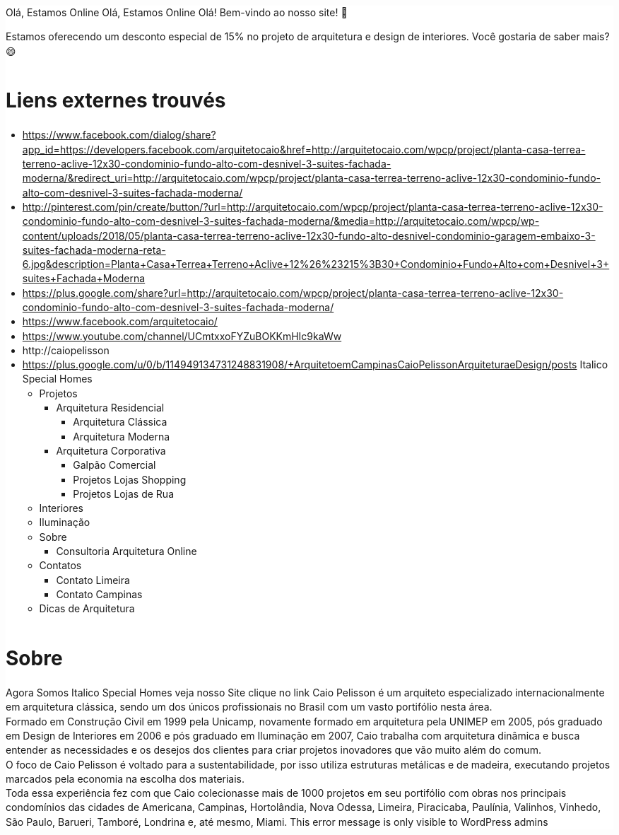 
Olá, Estamos Online
Olá, Estamos Online
Olá! Bem-vindo ao nosso site! 🎉
  

Estamos oferecendo um desconto especial de 15% no projeto de arquitetura e design de interiores. Você gostaria de saber mais? 😄


# Liens externes trouvés
- https://www.facebook.com/dialog/share?app_id=https://developers.facebook.com/arquitetocaio&href=http://arquitetocaio.com/wpcp/project/planta-casa-terrea-terreno-aclive-12x30-condominio-fundo-alto-com-desnivel-3-suites-fachada-moderna/&redirect_uri=http://arquitetocaio.com/wpcp/project/planta-casa-terrea-terreno-aclive-12x30-condominio-fundo-alto-com-desnivel-3-suites-fachada-moderna/
- http://pinterest.com/pin/create/button/?url=http://arquitetocaio.com/wpcp/project/planta-casa-terrea-terreno-aclive-12x30-condominio-fundo-alto-com-desnivel-3-suites-fachada-moderna/&media=http://arquitetocaio.com/wpcp/wp-content/uploads/2018/05/planta-casa-terrea-terreno-aclive-12x30-fundo-alto-desnivel-condominio-garagem-embaixo-3-suites-fachada-moderna-reta-6.jpg&description=Planta+Casa+Terrea+Terreno+Aclive+12%26%23215%3B30+Condominio+Fundo+Alto+com+Desnivel+3+suites+Fachada+Moderna
- https://plus.google.com/share?url=http://arquitetocaio.com/wpcp/project/planta-casa-terrea-terreno-aclive-12x30-condominio-fundo-alto-com-desnivel-3-suites-fachada-moderna/
- https://www.facebook.com/arquitetocaio/
- https://www.youtube.com/channel/UCmtxxoFYZuBOKKmHIc9kaWw
- http://caiopelisson
- https://plus.google.com/u/0/b/114949134731248831908/+ArquitetoemCampinasCaioPelissonArquiteturaeDesign/posts
Italico Special Homes
  * Projetos
    * Arquitetura Residencial
      * Arquitetura Clássica
      * Arquitetura Moderna
    * Arquitetura Corporativa
      * Galpão Comercial
      * Projetos Lojas Shopping
      * Projetos Lojas de Rua
  * Interiores
  * Iluminação
  * Sobre
    * Consultoria Arquitetura Online
  * Contatos
    * Contato Limeira
    * Contato Campinas
  * Dicas de Arquitetura


# Sobre
Agora Somos Italico Special Homes
veja nosso Site clique no link
Caio Pelisson é um arquiteto especializado internacionalmente em arquitetura clássica, sendo um dos únicos profissionais no Brasil com um vasto portifólio nesta área.  
Formado em Construção Civil em 1999 pela Unicamp, novamente formado em arquitetura pela UNIMEP em 2005, pós graduado em Design de Interiores em 2006 e pós graduado em Iluminação em 2007, Caio trabalha com arquitetura dinâmica e busca entender as necessidades e os desejos dos clientes para criar projetos inovadores que vão muito além do comum.  
O foco de Caio Pelisson é voltado para a sustentabilidade, por isso utiliza estruturas metálicas e de madeira, executando projetos marcados pela economia na escolha dos materiais.  
Toda essa experiência fez com que Caio colecionasse mais de 1000 projetos em seu portifólio com obras nos principais condomínios das cidades de Americana, Campinas, Hortolândia, Nova Odessa, Limeira, Piracicaba, Paulínia, Valinhos, Vinhedo, São Paulo, Barueri, Tamboré, Londrina e, até mesmo, Miami.
This error message is only visible to WordPress admins  
